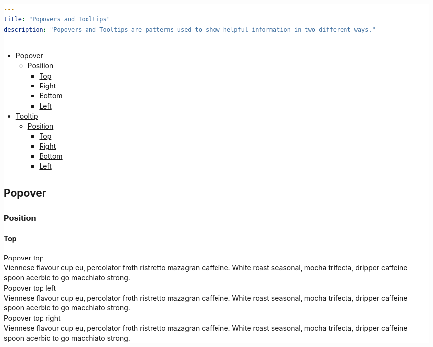 ```yaml
---
title: "Popovers and Tooltips"
description: "Popovers and Tooltips are patterns used to show helpful information in two different ways."
---
```


<div class="nav-toc">

- [Popover](#popover)
    - [Position](#popover-position)
        - [Top](#popover-top)
        - [Right](#popover-right)
        - [Bottom](#popover-bottom)
        - [Left](#popover-left)
- [Tooltip](#tooltip)
    - [Position](#tooltip-position)
        - [Top](#tooltip-top)
        - [Right](#tooltip-right)
        - [Bottom](#tooltip-bottom)
        - [Left](#tooltip-left)

</div>

## Popover

### Position

#### Top

<div class="sheet-example">
    <div class="clay-site-popover-display">
        <div class="clay-popover-top fade popover show">
            <div class="arrow"></div>
            <div class="inline-scroller">
                <div class="popover-header">Popover top</div>
                <div class="popover-body">
                    Viennese flavour cup eu, percolator froth ristretto mazagran caffeine. White roast seasonal, mocha trifecta, dripper caffeine spoon acerbic to go macchiato strong.
                </div>
            </div>
        </div>
        <div class="clay-popover-top-left fade popover show">
            <div class="arrow"></div>
            <div class="inline-scroller">
                <div class="popover-header">Popover top left</div>
                <div class="popover-body">
                    Viennese flavour cup eu, percolator froth ristretto mazagran caffeine. White roast seasonal, mocha trifecta, dripper caffeine spoon acerbic to go macchiato strong.
                </div>
            </div>
        </div>
        <div class="clay-popover-top-right fade popover show">
            <div class="arrow"></div>
            <div class="inline-scroller">
                <div class="popover-header">Popover top right</div>
                <div class="popover-body">
                    Viennese flavour cup eu, percolator froth ristretto mazagran caffeine. White roast seasonal, mocha trifecta, dripper caffeine spoon acerbic to go macchiato strong.
                </div>
            </div>
        </div>
    </div>